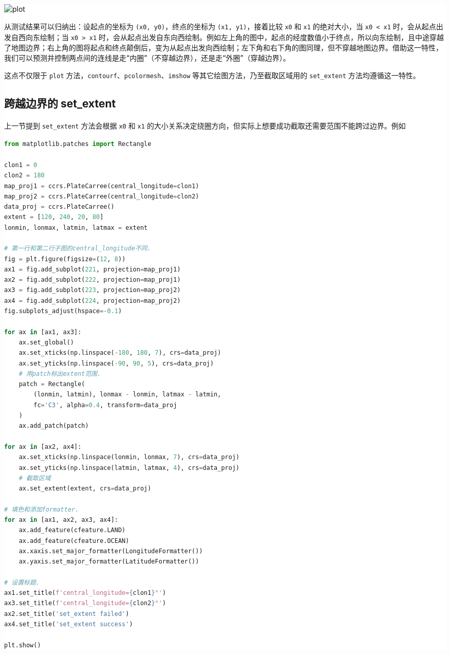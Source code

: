 ![plot](/cartopy_appendix/plot.png)

从测试结果可以归纳出：设起点的坐标为 `(x0, y0)`，终点的坐标为 `(x1, y1)`，接着比较 `x0` 和 `x1` 的绝对大小，当 `x0 < x1` 时，会从起点出发自西向东绘制；当 `x0 > x1` 时，会从起点出发自东向西绘制。例如左上角的图中，起点的经度数值小于终点，所以向东绘制，且中途穿越了地图边界；右上角的图将起点和终点颠倒后，变为从起点出发向西绘制；左下角和右下角的图同理，但不穿越地图边界。借助这一特性，我们可以预测并控制两点间的连线是走“内圈”（不穿越边界），还是走“外圈”（穿越边界）。

这点不仅限于 `plot` 方法，`contourf`、`pcolormesh`、`imshow` 等其它绘图方法，乃至截取区域用的 `set_extent` 方法均遵循这一特性。

## 跨越边界的 set_extent

上一节提到 `set_extent` 方法会根据 `x0` 和 `x1` 的大小关系决定绕圈方向，但实际上想要成功截取还需要范围不能跨过边界。例如

```python
from matplotlib.patches import Rectangle

clon1 = 0
clon2 = 180
map_proj1 = ccrs.PlateCarree(central_longitude=clon1)
map_proj2 = ccrs.PlateCarree(central_longitude=clon2)
data_proj = ccrs.PlateCarree()
extent = [120, 240, 20, 80]
lonmin, lonmax, latmin, latmax = extent

# 第一行和第二行子图的central_longitude不同.
fig = plt.figure(figsize=(12, 8))
ax1 = fig.add_subplot(221, projection=map_proj1)
ax2 = fig.add_subplot(222, projection=map_proj1)
ax3 = fig.add_subplot(223, projection=map_proj2)
ax4 = fig.add_subplot(224, projection=map_proj2)
fig.subplots_adjust(hspace=-0.1)

for ax in [ax1, ax3]:
    ax.set_global()
    ax.set_xticks(np.linspace(-180, 180, 7), crs=data_proj)
    ax.set_yticks(np.linspace(-90, 90, 5), crs=data_proj)
    # 用patch标出extent范围.
    patch = Rectangle(
        (lonmin, latmin), lonmax - lonmin, latmax - latmin,
        fc='C3', alpha=0.4, transform=data_proj
    )
    ax.add_patch(patch)

for ax in [ax2, ax4]:
    ax.set_xticks(np.linspace(lonmin, lonmax, 7), crs=data_proj)
    ax.set_yticks(np.linspace(latmin, latmax, 4), crs=data_proj)
    # 截取区域
    ax.set_extent(extent, crs=data_proj)

# 填色和添加formatter.
for ax in [ax1, ax2, ax3, ax4]:
    ax.add_feature(cfeature.LAND)
    ax.add_feature(cfeature.OCEAN)
    ax.xaxis.set_major_formatter(LongitudeFormatter())
    ax.yaxis.set_major_formatter(LatitudeFormatter())

# 设置标题.
ax1.set_title(f'central_longitude={clon1}°')
ax3.set_title(f'central_longitude={clon2}°')
ax2.set_title('set_extent failed')
ax4.set_title('set_extent success')

plt.show()
```
